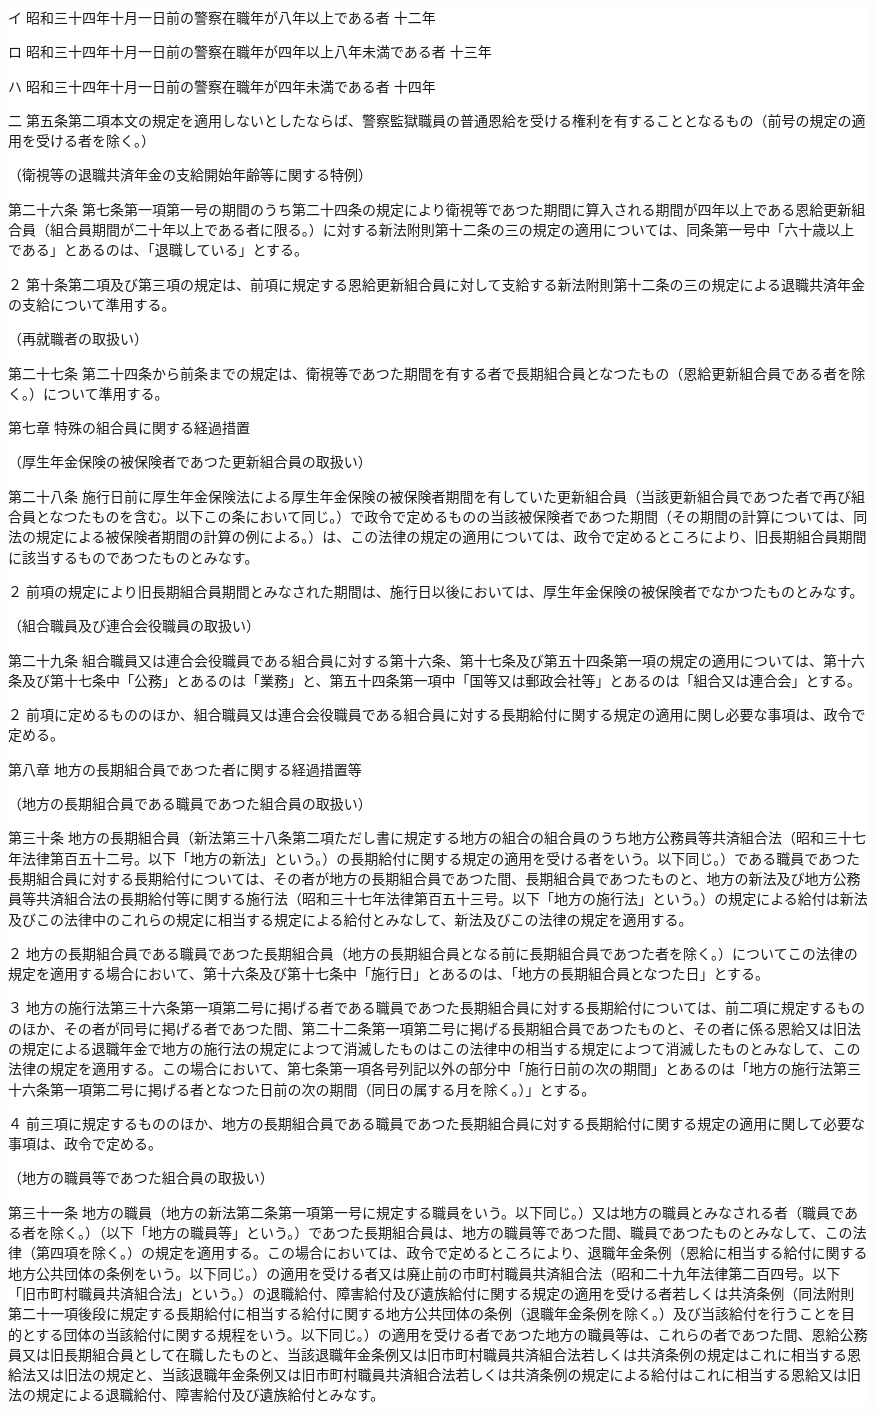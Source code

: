 イ 昭和三十四年十月一日前の警察在職年が八年以上である者 十二年

ロ 昭和三十四年十月一日前の警察在職年が四年以上八年未満である者 十三年

ハ 昭和三十四年十月一日前の警察在職年が四年未満である者 十四年

二 第五条第二項本文の規定を適用しないとしたならば、警察監獄職員の普通恩給を受ける権利を有することとなるもの（前号の規定の適用を受ける者を除く。）

（衛視等の退職共済年金の支給開始年齢等に関する特例）

第二十六条 第七条第一項第一号の期間のうち第二十四条の規定により衛視等であつた期間に算入される期間が四年以上である恩給更新組合員（組合員期間が二十年以上である者に限る。）に対する新法附則第十二条の三の規定の適用については、同条第一号中「六十歳以上である」とあるのは、「退職している」とする。

２ 第十条第二項及び第三項の規定は、前項に規定する恩給更新組合員に対して支給する新法附則第十二条の三の規定による退職共済年金の支給について準用する。

（再就職者の取扱い）

第二十七条 第二十四条から前条までの規定は、衛視等であつた期間を有する者で長期組合員となつたもの（恩給更新組合員である者を除く。）について準用する。

第七章 特殊の組合員に関する経過措置

（厚生年金保険の被保険者であつた更新組合員の取扱い）

第二十八条 施行日前に厚生年金保険法による厚生年金保険の被保険者期間を有していた更新組合員（当該更新組合員であつた者で再び組合員となつたものを含む。以下この条において同じ。）で政令で定めるものの当該被保険者であつた期間（その期間の計算については、同法の規定による被保険者期間の計算の例による。）は、この法律の規定の適用については、政令で定めるところにより、旧長期組合員期間に該当するものであつたものとみなす。

２ 前項の規定により旧長期組合員期間とみなされた期間は、施行日以後においては、厚生年金保険の被保険者でなかつたものとみなす。

（組合職員及び連合会役職員の取扱い）

第二十九条 組合職員又は連合会役職員である組合員に対する第十六条、第十七条及び第五十四条第一項の規定の適用については、第十六条及び第十七条中「公務」とあるのは「業務」と、第五十四条第一項中「国等又は郵政会社等」とあるのは「組合又は連合会」とする。

２ 前項に定めるもののほか、組合職員又は連合会役職員である組合員に対する長期給付に関する規定の適用に関し必要な事項は、政令で定める。

第八章 地方の長期組合員であつた者に関する経過措置等

（地方の長期組合員である職員であつた組合員の取扱い）

第三十条 地方の長期組合員（新法第三十八条第二項ただし書に規定する地方の組合の組合員のうち地方公務員等共済組合法（昭和三十七年法律第百五十二号。以下「地方の新法」という。）の長期給付に関する規定の適用を受ける者をいう。以下同じ。）である職員であつた長期組合員に対する長期給付については、その者が地方の長期組合員であつた間、長期組合員であつたものと、地方の新法及び地方公務員等共済組合法の長期給付等に関する施行法（昭和三十七年法律第百五十三号。以下「地方の施行法」という。）の規定による給付は新法及びこの法律中のこれらの規定に相当する規定による給付とみなして、新法及びこの法律の規定を適用する。

２ 地方の長期組合員である職員であつた長期組合員（地方の長期組合員となる前に長期組合員であつた者を除く。）についてこの法律の規定を適用する場合において、第十六条及び第十七条中「施行日」とあるのは、「地方の長期組合員となつた日」とする。

３ 地方の施行法第三十六条第一項第二号に掲げる者である職員であつた長期組合員に対する長期給付については、前二項に規定するもののほか、その者が同号に掲げる者であつた間、第二十二条第一項第二号に掲げる長期組合員であつたものと、その者に係る恩給又は旧法の規定による退職年金で地方の施行法の規定によつて消滅したものはこの法律中の相当する規定によつて消滅したものとみなして、この法律の規定を適用する。この場合において、第七条第一項各号列記以外の部分中「施行日前の次の期間」とあるのは「地方の施行法第三十六条第一項第二号に掲げる者となつた日前の次の期間（同日の属する月を除く。）」とする。

４ 前三項に規定するもののほか、地方の長期組合員である職員であつた長期組合員に対する長期給付に関する規定の適用に関して必要な事項は、政令で定める。

（地方の職員等であつた組合員の取扱い）

第三十一条 地方の職員（地方の新法第二条第一項第一号に規定する職員をいう。以下同じ。）又は地方の職員とみなされる者（職員である者を除く。）（以下「地方の職員等」という。）であつた長期組合員は、地方の職員等であつた間、職員であつたものとみなして、この法律（第四項を除く。）の規定を適用する。この場合においては、政令で定めるところにより、退職年金条例（恩給に相当する給付に関する地方公共団体の条例をいう。以下同じ。）の適用を受ける者又は廃止前の市町村職員共済組合法（昭和二十九年法律第二百四号。以下「旧市町村職員共済組合法」という。）の退職給付、障害給付及び遺族給付に関する規定の適用を受ける者若しくは共済条例（同法附則第二十一項後段に規定する長期給付に相当する給付に関する地方公共団体の条例（退職年金条例を除く。）及び当該給付を行うことを目的とする団体の当該給付に関する規程をいう。以下同じ。）の適用を受ける者であつた地方の職員等は、これらの者であつた間、恩給公務員又は旧長期組合員として在職したものと、当該退職年金条例又は旧市町村職員共済組合法若しくは共済条例の規定はこれに相当する恩給法又は旧法の規定と、当該退職年金条例又は旧市町村職員共済組合法若しくは共済条例の規定による給付はこれに相当する恩給又は旧法の規定による退職給付、障害給付及び遺族給付とみなす。

